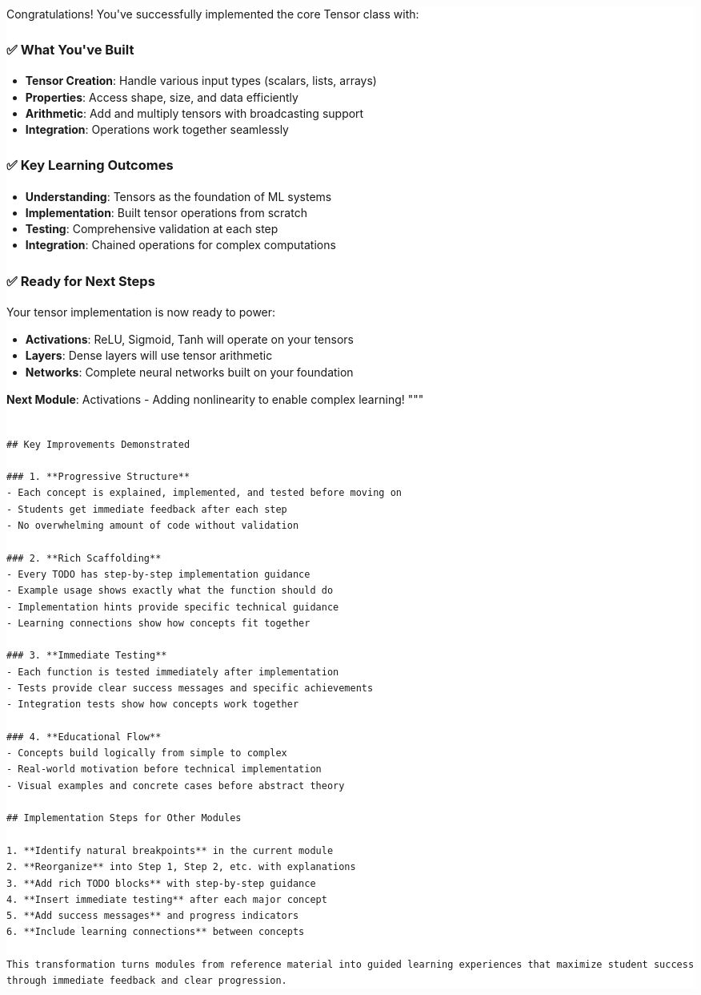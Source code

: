 Congratulations! You've successfully implemented the core Tensor class with:

### ✅ What You've Built
- **Tensor Creation**: Handle various input types (scalars, lists, arrays)
- **Properties**: Access shape, size, and data efficiently
- **Arithmetic**: Add and multiply tensors with broadcasting support
- **Integration**: Operations work together seamlessly

### ✅ Key Learning Outcomes
- **Understanding**: Tensors as the foundation of ML systems
- **Implementation**: Built tensor operations from scratch
- **Testing**: Comprehensive validation at each step
- **Integration**: Chained operations for complex computations

### ✅ Ready for Next Steps
Your tensor implementation is now ready to power:
- **Activations**: ReLU, Sigmoid, Tanh will operate on your tensors
- **Layers**: Dense layers will use tensor arithmetic
- **Networks**: Complete neural networks built on your foundation

**Next Module**: Activations - Adding nonlinearity to enable complex learning!
"""
```

## Key Improvements Demonstrated

### 1. **Progressive Structure**
- Each concept is explained, implemented, and tested before moving on
- Students get immediate feedback after each step
- No overwhelming amount of code without validation

### 2. **Rich Scaffolding**
- Every TODO has step-by-step implementation guidance
- Example usage shows exactly what the function should do
- Implementation hints provide specific technical guidance
- Learning connections show how concepts fit together

### 3. **Immediate Testing**
- Each function is tested immediately after implementation
- Tests provide clear success messages and specific achievements
- Integration tests show how concepts work together

### 4. **Educational Flow**
- Concepts build logically from simple to complex
- Real-world motivation before technical implementation
- Visual examples and concrete cases before abstract theory

## Implementation Steps for Other Modules

1. **Identify natural breakpoints** in the current module
2. **Reorganize** into Step 1, Step 2, etc. with explanations
3. **Add rich TODO blocks** with step-by-step guidance
4. **Insert immediate testing** after each major concept
5. **Add success messages** and progress indicators
6. **Include learning connections** between concepts

This transformation turns modules from reference material into guided learning experiences that maximize student success through immediate feedback and clear progression. 